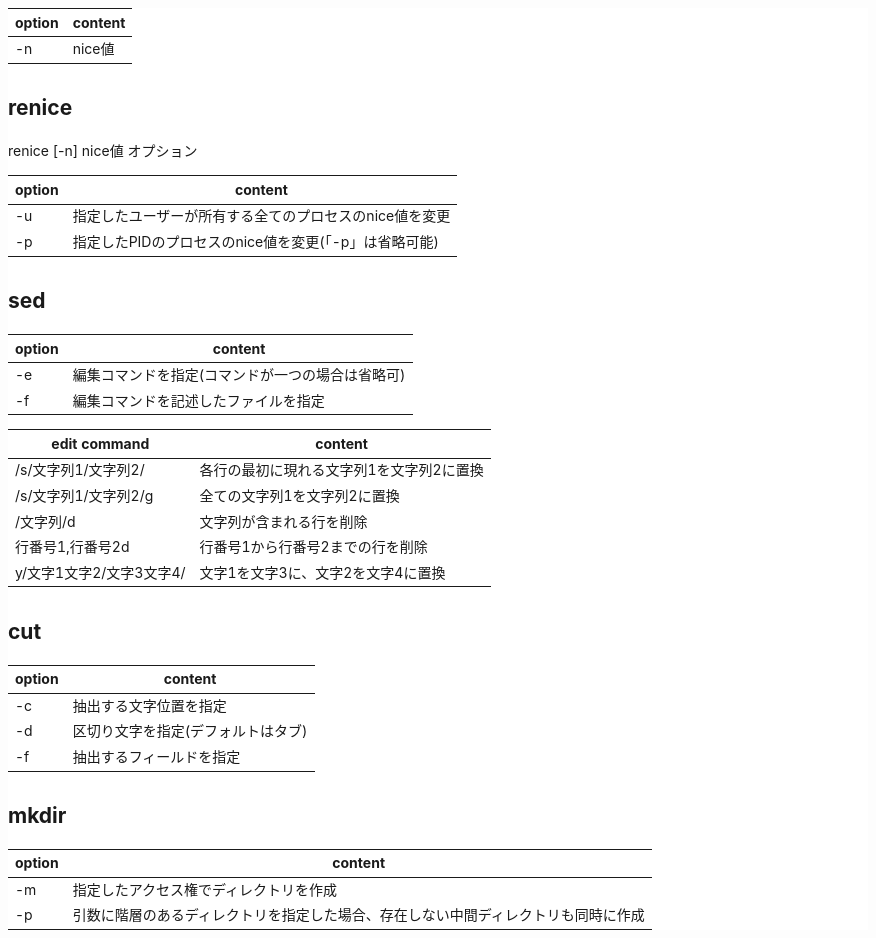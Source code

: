|option|content|
|--|--|
|-n|nice値|

## renice

renice \[-n\] nice値 オプション

|option|content|
|--|--|
|-u|指定したユーザーが所有する全てのプロセスのnice値を変更|
|-p|指定したPIDのプロセスのnice値を変更(「-p」は省略可能)|

## sed

|option|content|
|--|--|
|-e|編集コマンドを指定(コマンドが一つの場合は省略可)|
|-f|編集コマンドを記述したファイルを指定|

|edit command|content|
|--|--|
|/s/文字列1/文字列2/|各行の最初に現れる文字列1を文字列2に置換|
|/s/文字列1/文字列2/g|全ての文字列1を文字列2に置換|
|/文字列/d|文字列が含まれる行を削除|
|行番号1,行番号2d|行番号1から行番号2までの行を削除|
|y/文字1文字2/文字3文字4/|文字1を文字3に、文字2を文字4に置換|

## cut

|option|content|
|--|--|
|-c|抽出する文字位置を指定|
|-d|区切り文字を指定(デフォルトはタブ)|
|-f|抽出するフィールドを指定|

## mkdir

|option|content|
|--|--|
|-m|指定したアクセス権でディレクトリを作成|
|-p|引数に階層のあるディレクトリを指定した場合、存在しない中間ディレクトリも同時に作成|

